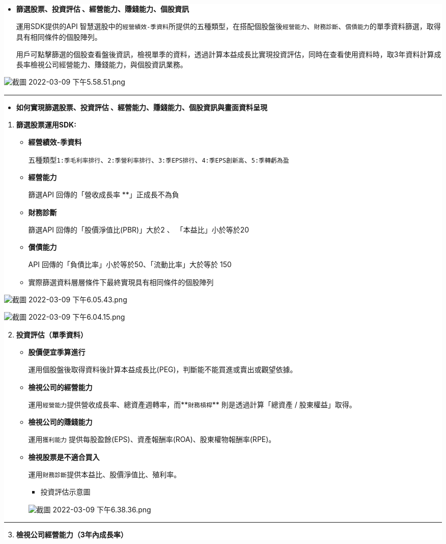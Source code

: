 - **篩選股票、投資評估 、經營能力、賺錢能力、個股資訊**
    
    運用SDK提供的API 智慧選股中的`經營績效-季資料`所提供的五種類型，在搭配個股盤後`經營能力`、`財務診斷`、`償債能力`的單季資料篩選，取得具有相同條件的個股陣列。
    
    用戶可點擊篩選的個股查看盤後資訊，檢視單季的資料，透過計算本益成長比實現投資評估，同時在查看使用資料時，取3年資料計算成長率檢視公司經營能力、賺錢能力，與個股資訊業務。
    

![截圖 2022-03-09 下午5.58.51.png](%E4%B8%89%E7%AB%B9SDK%20-%20id%20b957d/%E6%88%AA%E5%9C%96_2022-03-09_%E4%B8%8B%E5%8D%885.58.51.png)

---

- **如何實現篩選股票、投資評估 、經營能力、賺錢能力、個股資訊與畫面資料呈現**

1. **篩選股票運用SDK:** 
    - **經營績效-季資料**
        
         五種類型`1:季毛利率排行`、`2:季營利率排行`、`3:季EPS排行`、`4:季EPS創新高`、`5:季轉虧為盈`
        
    - **經營能力**
        
        篩選API 回傳的「營收成長率 **」正成長不為負
        
    - **財務診斷**
        
        篩選API 回傳的「股價淨值比(PBR)」大於2 、 「本益比」小於等於20
        
    - **償債能力**
        
        API 回傳的「負債比率」小於等於50、「流動比率」大於等於 150
        
    - 實際篩選資料層層條件下最終實現具有相同條件的個股陣列

![截圖 2022-03-09 下午6.05.43.png](%E4%B8%89%E7%AB%B9SDK%20-%20id%20b957d/%E6%88%AA%E5%9C%96_2022-03-09_%E4%B8%8B%E5%8D%886.05.43.png)

![截圖 2022-03-09 下午6.04.15.png](%E4%B8%89%E7%AB%B9SDK%20-%20id%20b957d/%E6%88%AA%E5%9C%96_2022-03-09_%E4%B8%8B%E5%8D%886.04.15.png)

2. **投資評估（**單季資料**）**
    - **股價便宜季算進行**
        
        運用個股盤後取得資料後計算本益成長比(PEG)，判斷能不能買進或賣出或觀望依據。
        
    - **檢視公司的經營能力**
        
        運用`經營能力`提供營收成長率、總資產週轉率，而**`財務槓桿`** 則是透過計算「總資產 / 股東權益」取得。
        
    - **檢視公司的賺錢能力**
        
        運用`獲利能力` 提供每股盈餘(EPS)、資產報酬率(ROA)、股東權物報酬率(RPE)。
        
    - **檢視股票是不適合買入**
        
        運用`財務診斷`提供本益比、股價淨值比、殖利率。
        
        - 投資評估示意圖
        
        ![截圖 2022-03-09 下午6.38.36.png](%E4%B8%89%E7%AB%B9SDK%20-%20id%20b957d/%E6%88%AA%E5%9C%96_2022-03-09_%E4%B8%8B%E5%8D%886.38.36.png)
        

---

3. **檢視公司經營能力（**3年內成長率**）**
    